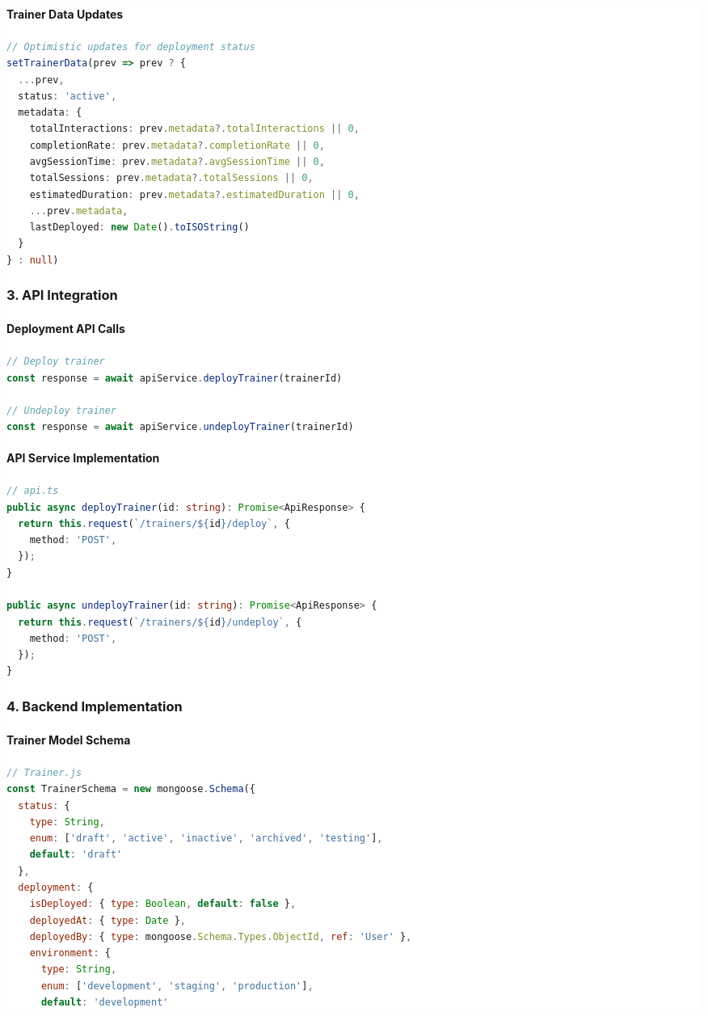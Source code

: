 #### Trainer Data Updates
```typescript
// Optimistic updates for deployment status
setTrainerData(prev => prev ? {
  ...prev,
  status: 'active',
  metadata: {
    totalInteractions: prev.metadata?.totalInteractions || 0,
    completionRate: prev.metadata?.completionRate || 0,
    avgSessionTime: prev.metadata?.avgSessionTime || 0,
    totalSessions: prev.metadata?.totalSessions || 0,
    estimatedDuration: prev.metadata?.estimatedDuration || 0,
    ...prev.metadata,
    lastDeployed: new Date().toISOString()
  }
} : null)
```

### 3. API Integration

#### Deployment API Calls
```typescript
// Deploy trainer
const response = await apiService.deployTrainer(trainerId)

// Undeploy trainer
const response = await apiService.undeployTrainer(trainerId)
```

#### API Service Implementation
```typescript
// api.ts
public async deployTrainer(id: string): Promise<ApiResponse> {
  return this.request(`/trainers/${id}/deploy`, {
    method: 'POST',
  });
}

public async undeployTrainer(id: string): Promise<ApiResponse> {
  return this.request(`/trainers/${id}/undeploy`, {
    method: 'POST',
  });
}
```

### 4. Backend Implementation

#### Trainer Model Schema
```javascript
// Trainer.js
const TrainerSchema = new mongoose.Schema({
  status: {
    type: String,
    enum: ['draft', 'active', 'inactive', 'archived', 'testing'],
    default: 'draft'
  },
  deployment: {
    isDeployed: { type: Boolean, default: false },
    deployedAt: { type: Date },
    deployedBy: { type: mongoose.Schema.Types.ObjectId, ref: 'User' },
    environment: {
      type: String,
      enum: ['development', 'staging', 'production'],
      default: 'development'
```